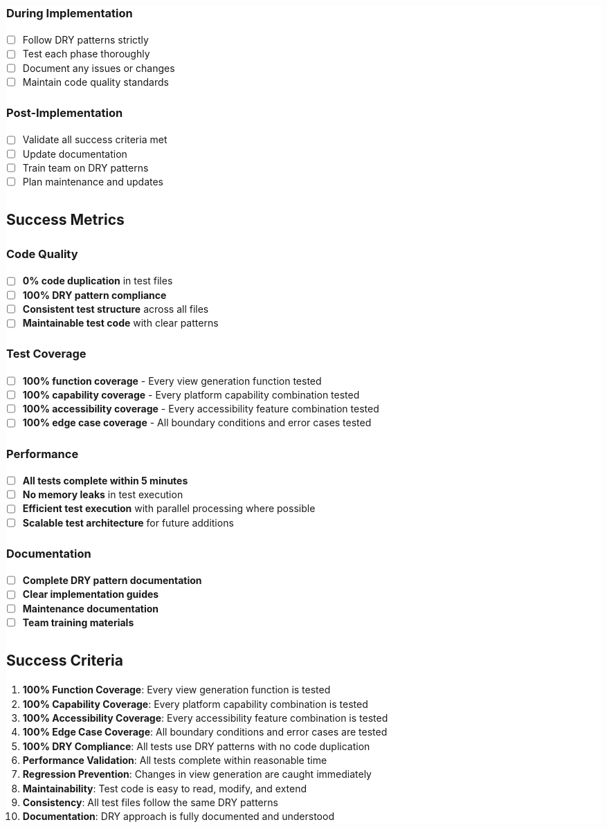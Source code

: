 ### During Implementation
- [ ] Follow DRY patterns strictly
- [ ] Test each phase thoroughly
- [ ] Document any issues or changes
- [ ] Maintain code quality standards

### Post-Implementation
- [ ] Validate all success criteria met
- [ ] Update documentation
- [ ] Train team on DRY patterns
- [ ] Plan maintenance and updates

## Success Metrics

### Code Quality
- [ ] **0% code duplication** in test files
- [ ] **100% DRY pattern compliance**
- [ ] **Consistent test structure** across all files
- [ ] **Maintainable test code** with clear patterns

### Test Coverage
- [ ] **100% function coverage** - Every view generation function tested
- [ ] **100% capability coverage** - Every platform capability combination tested
- [ ] **100% accessibility coverage** - Every accessibility feature combination tested
- [ ] **100% edge case coverage** - All boundary conditions and error cases tested

### Performance
- [ ] **All tests complete within 5 minutes**
- [ ] **No memory leaks** in test execution
- [ ] **Efficient test execution** with parallel processing where possible
- [ ] **Scalable test architecture** for future additions

### Documentation
- [ ] **Complete DRY pattern documentation**
- [ ] **Clear implementation guides**
- [ ] **Maintenance documentation**
- [ ] **Team training materials**

## Success Criteria

1. **100% Function Coverage**: Every view generation function is tested
2. **100% Capability Coverage**: Every platform capability combination is tested
3. **100% Accessibility Coverage**: Every accessibility feature combination is tested
4. **100% Edge Case Coverage**: All boundary conditions and error cases are tested
5. **100% DRY Compliance**: All tests use DRY patterns with no code duplication
6. **Performance Validation**: All tests complete within reasonable time
7. **Regression Prevention**: Changes in view generation are caught immediately
8. **Maintainability**: Test code is easy to read, modify, and extend
9. **Consistency**: All test files follow the same DRY patterns
10. **Documentation**: DRY approach is fully documented and understood

